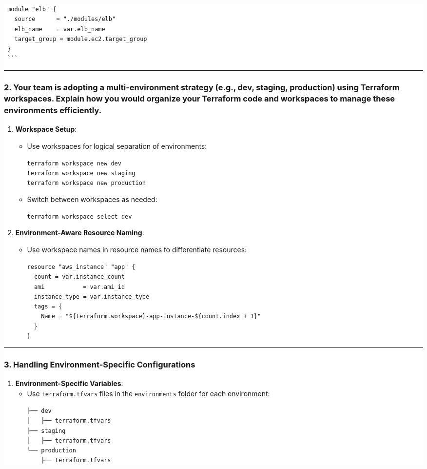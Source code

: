      module "elb" {
       source      = "./modules/elb"
       elb_name    = var.elb_name
       target_group = module.ec2.target_group
     }
     ```

---

### **2. Your team is adopting a multi-environment strategy (e.g., dev, staging, production) using Terraform workspaces. Explain how you would organize your Terraform code and workspaces to manage these environments efficiently.**

1. **Workspace Setup**:  
   - Use workspaces for logical separation of environments:
     ```bash
     terraform workspace new dev
     terraform workspace new staging
     terraform workspace new production
     ```
   - Switch between workspaces as needed:
     ```bash
     terraform workspace select dev
     ```

2. **Environment-Aware Resource Naming**:  
   - Use workspace names in resource names to differentiate resources:
     ```hcl
     resource "aws_instance" "app" {
       count = var.instance_count
       ami           = var.ami_id
       instance_type = var.instance_type
       tags = {
         Name = "${terraform.workspace}-app-instance-${count.index + 1}"
       }
     }
     ```

---

### **3. Handling Environment-Specific Configurations**

1. **Environment-Specific Variables**:  
   - Use `terraform.tfvars` files in the `environments` folder for each environment:
     ```plaintext
     ├── dev
     │   ├── terraform.tfvars
     ├── staging
     │   ├── terraform.tfvars
     └── production
         ├── terraform.tfvars
     ```

